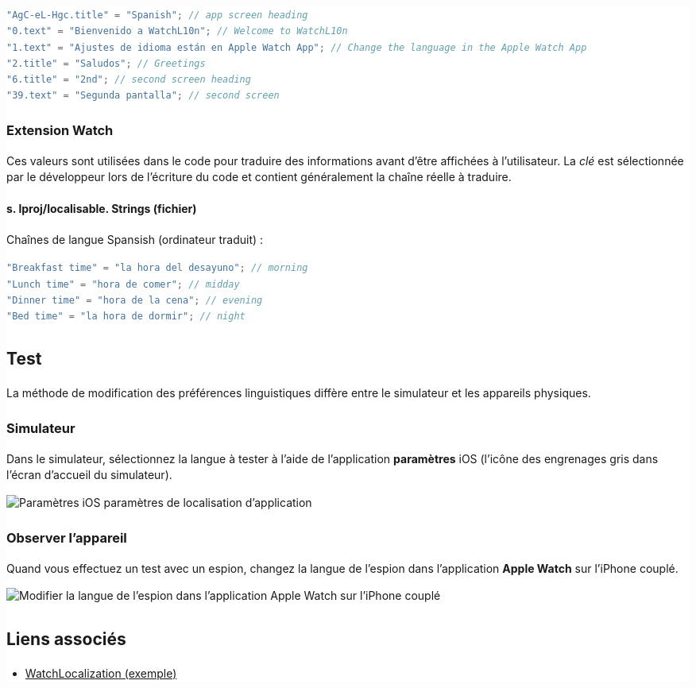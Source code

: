 ```csharp
"AgC-eL-Hgc.title" = "Spanish"; // app screen heading
"0.text" = "Bienvenido a WatchL10n"; // Welcome to WatchL10n
"1.text" = "Ajustes de idioma están en Apple Watch App"; // Change the language in the Apple Watch App
"2.title" = "Saludos"; // Greetings
"6.title" = "2nd"; // second screen heading
"39.text" = "Segunda pantalla"; // second screen
```

### <a name="watch-extension"></a>Extension Watch

Ces valeurs sont utilisées dans le code pour traduire des informations avant d’être affichées à l’utilisateur. La *clé* est sélectionnée par le développeur lors de l’écriture du code et contient généralement la chaîne réelle à traduire.

#### <a name="eslprojlocalizablestrings-file"></a>s. lproj/localisable. Strings (fichier)

Chaînes de langue Spansish (ordinateur traduit) :

```csharp
"Breakfast time" = "la hora del desayuno"; // morning
"Lunch time" = "hora de comer"; // midday
"Dinner time" = "hora de la cena"; // evening
"Bed time" = "la hora de dormir"; // night
```

## <a name="testing"></a>Test

La méthode de modification des préférences linguistiques diffère entre le simulateur et les appareils physiques.

### <a name="simulator"></a>Simulateur

Dans le simulateur, sélectionnez la langue à tester à l’aide de l’application **paramètres** iOS (l’icône des engrenages gris dans l’écran d’accueil du simulateur).

  ![Paramètres iOS paramètres de localisation d’application](localization-images/sim-settings-sml.png)

### <a name="watch-device"></a>Observer l’appareil

Quand vous effectuez un test avec un espion, changez la langue de l’espion dans l’application **Apple Watch** sur l’iPhone couplé.

  ![Modifier la langue de l’espion dans l’application Apple Watch sur l’iPhone couplé](localization-images/phone-settings-sml.png)

## <a name="related-links"></a>Liens associés

- [WatchLocalization (exemple)](https://developer.xamarin.com//samples/monotouch/watchOS/WatchLocalization/)
